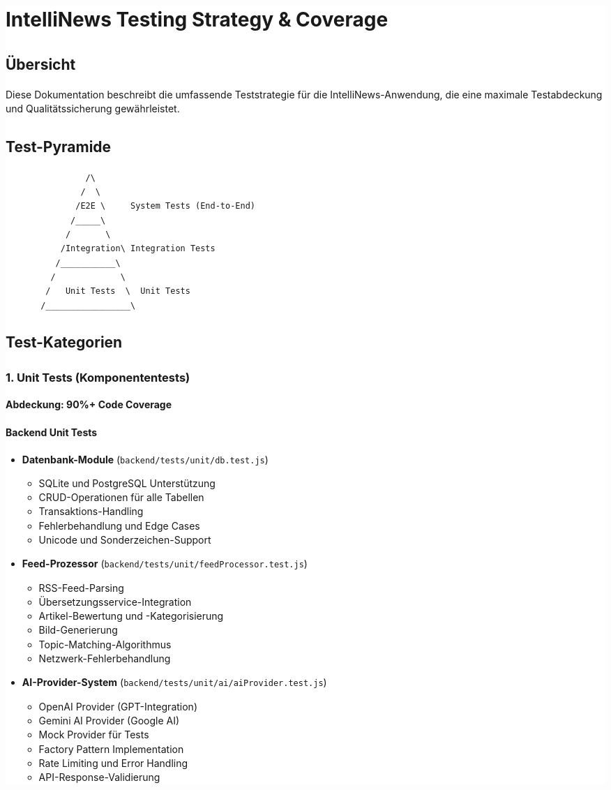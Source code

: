 # IntelliNews Testing Strategy & Coverage

## Übersicht

Diese Dokumentation beschreibt die umfassende Teststrategie für die IntelliNews-Anwendung, die eine maximale Testabdeckung und Qualitätssicherung gewährleistet.

## Test-Pyramide

```
                /\
               /  \
              /E2E \     System Tests (End-to-End)
             /_____\
            /       \
           /Integration\ Integration Tests
          /___________\
         /             \
        /   Unit Tests  \  Unit Tests
       /_________________\
```

## Test-Kategorien

### 1. Unit Tests (Komponententests)

**Abdeckung: 90%+ Code Coverage**

#### Backend Unit Tests
- **Datenbank-Module** (`backend/tests/unit/db.test.js`)
  - SQLite und PostgreSQL Unterstützung
  - CRUD-Operationen für alle Tabellen
  - Transaktions-Handling
  - Fehlerbehandlung und Edge Cases
  - Unicode und Sonderzeichen-Support

- **Feed-Prozessor** (`backend/tests/unit/feedProcessor.test.js`)
  - RSS-Feed-Parsing
  - Übersetzungsservice-Integration
  - Artikel-Bewertung und -Kategorisierung
  - Bild-Generierung
  - Topic-Matching-Algorithmus
  - Netzwerk-Fehlerbehandlung

- **AI-Provider-System** (`backend/tests/unit/ai/aiProvider.test.js`)
  - OpenAI Provider (GPT-Integration)
  - Gemini AI Provider (Google AI)
  - Mock Provider für Tests
  - Factory Pattern Implementation
  - Rate Limiting und Error Handling
  - API-Response-Validierung
